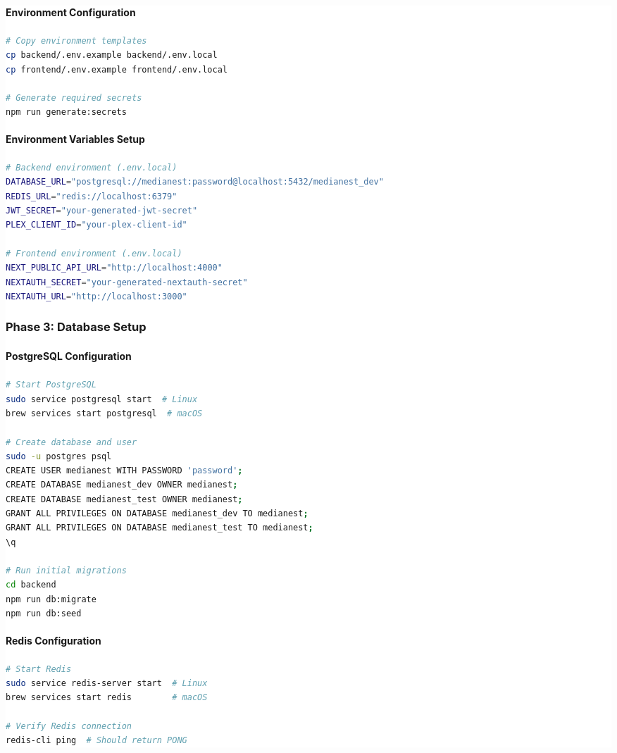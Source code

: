 #### Environment Configuration

```bash
# Copy environment templates
cp backend/.env.example backend/.env.local
cp frontend/.env.example frontend/.env.local

# Generate required secrets
npm run generate:secrets
```

#### Environment Variables Setup

```bash
# Backend environment (.env.local)
DATABASE_URL="postgresql://medianest:password@localhost:5432/medianest_dev"
REDIS_URL="redis://localhost:6379"
JWT_SECRET="your-generated-jwt-secret"
PLEX_CLIENT_ID="your-plex-client-id"

# Frontend environment (.env.local)
NEXT_PUBLIC_API_URL="http://localhost:4000"
NEXTAUTH_SECRET="your-generated-nextauth-secret"
NEXTAUTH_URL="http://localhost:3000"
```

### Phase 3: Database Setup

#### PostgreSQL Configuration

```bash
# Start PostgreSQL
sudo service postgresql start  # Linux
brew services start postgresql  # macOS

# Create database and user
sudo -u postgres psql
CREATE USER medianest WITH PASSWORD 'password';
CREATE DATABASE medianest_dev OWNER medianest;
CREATE DATABASE medianest_test OWNER medianest;
GRANT ALL PRIVILEGES ON DATABASE medianest_dev TO medianest;
GRANT ALL PRIVILEGES ON DATABASE medianest_test TO medianest;
\q

# Run initial migrations
cd backend
npm run db:migrate
npm run db:seed
```

#### Redis Configuration

```bash
# Start Redis
sudo service redis-server start  # Linux
brew services start redis        # macOS

# Verify Redis connection
redis-cli ping  # Should return PONG
```
